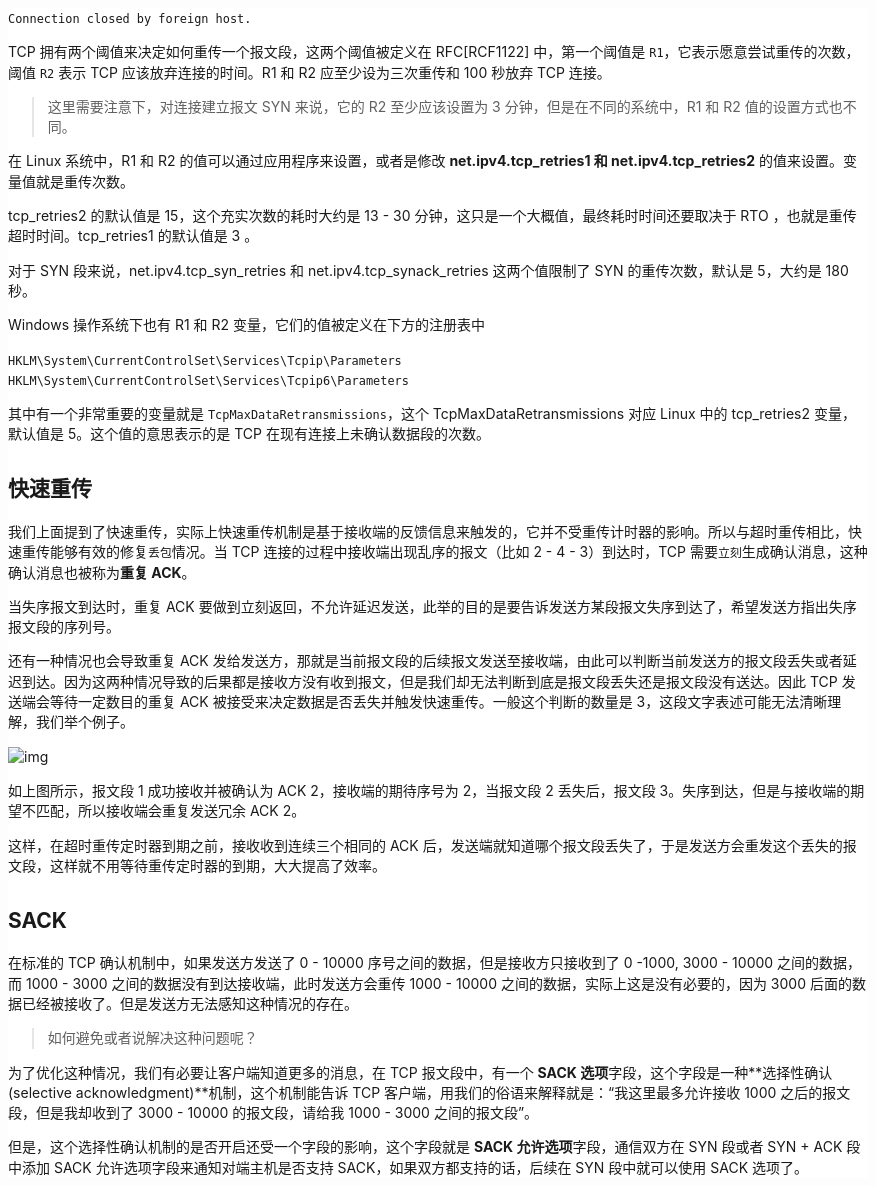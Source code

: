 ```shell
Connection closed by foreign host.
```

TCP 拥有两个阈值来决定如何重传一个报文段，这两个阈值被定义在 RFC[RCF1122] 中，第一个阈值是 `R1`，它表示愿意尝试重传的次数，阈值 `R2` 表示 TCP 应该放弃连接的时间。R1 和 R2 应至少设为三次重传和 100 秒放弃 TCP 连接。

> 这里需要注意下，对连接建立报文 SYN 来说，它的 R2 至少应该设置为 3 分钟，但是在不同的系统中，R1 和 R2 值的设置方式也不同。

在 Linux 系统中，R1 和 R2 的值可以通过应用程序来设置，或者是修改 **net.ipv4.tcp_retries1 和 net.ipv4.tcp_retries2** 的值来设置。变量值就是重传次数。

tcp_retries2 的默认值是 15，这个充实次数的耗时大约是 13 - 30 分钟，这只是一个大概值，最终耗时时间还要取决于 RTO ，也就是重传超时时间。tcp_retries1 的默认值是 3 。

对于 SYN 段来说，net.ipv4.tcp_syn_retries 和 net.ipv4.tcp_synack_retries 这两个值限制了 SYN 的重传次数，默认是 5，大约是 180 秒。

Windows 操作系统下也有 R1 和 R2 变量，它们的值被定义在下方的注册表中

```shell
HKLM\System\CurrentControlSet\Services\Tcpip\Parameters
HKLM\System\CurrentControlSet\Services\Tcpip6\Parameters
```

其中有一个非常重要的变量就是 `TcpMaxDataRetransmissions`，这个 TcpMaxDataRetransmissions 对应 Linux 中的 tcp_retries2 变量，默认值是 5。这个值的意思表示的是 TCP 在现有连接上未确认数据段的次数。

## 快速重传

我们上面提到了快速重传，实际上快速重传机制是基于接收端的反馈信息来触发的，它并不受重传计时器的影响。所以与超时重传相比，快速重传能够有效的修复`丢包`情况。当 TCP 连接的过程中接收端出现乱序的报文（比如 2 - 4 - 3）到达时，TCP 需要`立刻`生成确认消息，这种确认消息也被称为**重复 ACK**。

当失序报文到达时，重复 ACK 要做到立刻返回，不允许延迟发送，此举的目的是要告诉发送方某段报文失序到达了，希望发送方指出失序报文段的序列号。

还有一种情况也会导致重复 ACK  发给发送方，那就是当前报文段的后续报文发送至接收端，由此可以判断当前发送方的报文段丢失或者延迟到达。因为这两种情况导致的后果都是接收方没有收到报文，但是我们却无法判断到底是报文段丢失还是报文段没有送达。因此 TCP 发送端会等待一定数目的重复 ACK 被接受来决定数据是否丢失并触发快速重传。一般这个判断的数量是  3，这段文字表述可能无法清晰理解，我们举个例子。

![img](https://img2020.cnblogs.com/blog/1515111/202106/1515111-20210621093824280-725057059.png)

如上图所示，报文段 1 成功接收并被确认为 ACK 2，接收端的期待序号为 2，当报文段 2 丢失后，报文段 3。失序到达，但是与接收端的期望不匹配，所以接收端会重复发送冗余 ACK 2。

这样，在超时重传定时器到期之前，接收收到连续三个相同的 ACK 后，发送端就知道哪个报文段丢失了，于是发送方会重发这个丢失的报文段，这样就不用等待重传定时器的到期，大大提高了效率。

## SACK

在标准的 TCP 确认机制中，如果发送方发送了 0 - 10000 序号之间的数据，但是接收方只接收到了 0 -1000, 3000 -  10000 之间的数据，而 1000 - 3000 之间的数据没有到达接收端，此时发送方会重传 1000 - 10000  之间的数据，实际上这是没有必要的，因为 3000 后面的数据已经被接收了。但是发送方无法感知这种情况的存在。

> 如何避免或者说解决这种问题呢？

为了优化这种情况，我们有必要让客户端知道更多的消息，在 TCP 报文段中，有一个 **SACK 选项**字段，这个字段是一种**选择性确认(selective acknowledgment)**机制，这个机制能告诉 TCP 客户端，用我们的俗语来解释就是：“我这里最多允许接收 1000 之后的报文段，但是我却收到了 3000 - 10000 的报文段，请给我 1000 - 3000 之间的报文段”。

但是，这个选择性确认机制的是否开启还受一个字段的影响，这个字段就是 **SACK 允许选项**字段，通信双方在 SYN 段或者 SYN + ACK 段中添加 SACK 允许选项字段来通知对端主机是否支持 SACK，如果双方都支持的话，后续在 SYN 段中就可以使用 SACK 选项了。
